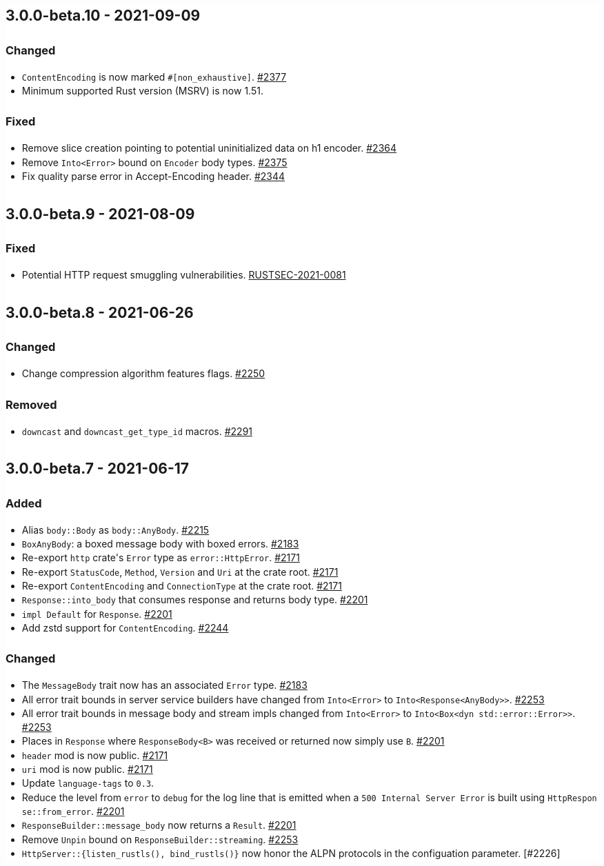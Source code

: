 [#2414]: https://github.com/actix/actix-web/pull/2414


## 3.0.0-beta.10 - 2021-09-09
### Changed
* `ContentEncoding` is now marked `#[non_exhaustive]`. [#2377]
* Minimum supported Rust version (MSRV) is now 1.51.

### Fixed
* Remove slice creation pointing to potential uninitialized data on h1 encoder. [#2364]
* Remove `Into<Error>` bound on `Encoder` body types. [#2375]
* Fix quality parse error in Accept-Encoding header. [#2344]

[#2364]: https://github.com/actix/actix-web/pull/2364
[#2375]: https://github.com/actix/actix-web/pull/2375
[#2344]: https://github.com/actix/actix-web/pull/2344
[#2377]: https://github.com/actix/actix-web/pull/2377


## 3.0.0-beta.9 - 2021-08-09
### Fixed
* Potential HTTP request smuggling vulnerabilities. [RUSTSEC-2021-0081](https://github.com/rustsec/advisory-db/pull/977)


## 3.0.0-beta.8 - 2021-06-26
### Changed
* Change compression algorithm features flags. [#2250]

### Removed
* `downcast` and `downcast_get_type_id` macros. [#2291]

[#2291]: https://github.com/actix/actix-web/pull/2291
[#2250]: https://github.com/actix/actix-web/pull/2250


## 3.0.0-beta.7 - 2021-06-17
### Added
* Alias `body::Body` as `body::AnyBody`. [#2215]
* `BoxAnyBody`: a boxed message body with boxed errors. [#2183]
* Re-export `http` crate's `Error` type as `error::HttpError`. [#2171]
* Re-export `StatusCode`, `Method`, `Version` and `Uri` at the crate root. [#2171]
* Re-export `ContentEncoding` and `ConnectionType` at the crate root. [#2171]
* `Response::into_body` that consumes response and returns body type. [#2201]
* `impl Default` for `Response`. [#2201]
* Add zstd support for `ContentEncoding`. [#2244]

### Changed
* The `MessageBody` trait now has an associated `Error` type. [#2183]
* All error trait bounds in server service builders have changed from `Into<Error>` to `Into<Response<AnyBody>>`. [#2253]
* All error trait bounds in message body and stream impls changed from `Into<Error>` to `Into<Box<dyn std::error::Error>>`. [#2253]
* Places in `Response` where `ResponseBody<B>` was received or returned now simply use `B`. [#2201]
* `header` mod is now public. [#2171]
* `uri` mod is now public. [#2171]
* Update `language-tags` to `0.3`.
* Reduce the level from `error` to `debug` for the log line that is emitted when a `500 Internal Server Error` is built using `HttpResponse::from_error`. [#2201]
* `ResponseBuilder::message_body` now returns a `Result`. [#2201]
* Remove `Unpin` bound on `ResponseBuilder::streaming`. [#2253]
* `HttpServer::{listen_rustls(), bind_rustls()}` now honor the ALPN protocols in the configuation parameter. [#2226]


[#2467]: https://github.com/actix/actix-web/pull/2467
[#2470]: https://github.com/actix/actix-web/pull/2470
[#2446]: https://github.com/actix/actix-web/pull/2446
[#2448]: https://github.com/actix/actix-web/pull/2448
[#2456]: https://github.com/actix/actix-web/pull/2456
[#2425]: https://github.com/actix/actix-web/pull/2425
[#2442]: https://github.com/actix/actix-web/pull/2442
[#2171]: https://github.com/actix/actix-web/pull/2171
[#2183]: https://github.com/actix/actix-web/pull/2183
[#2196]: https://github.com/actix/actix-web/pull/2196
[#2201]: https://github.com/actix/actix-web/pull/2201
[#2205]: https://github.com/actix/actix-web/pull/2205
[#2215]: https://github.com/actix/actix-web/pull/2215
[#2253]: https://github.com/actix/actix-web/pull/2253
[#2244]: https://github.com/actix/actix-web/pull/2244
[#2065]: https://github.com/actix/actix-web/pull/2065
[#2148]: https://github.com/actix/actix-web/pull/2148
[#2152]: https://github.com/actix/actix-web/pull/2152
[#2159]: https://github.com/actix/actix-web/pull/2159
[#2158]: https://github.com/actix/actix-web/pull/2158
[#2161]: https://github.com/actix/actix-web/pull/2161
[#2063]: https://github.com/actix/actix-web/pull/2063
[#2081]: https://github.com/actix/actix-web/pull/2081
[#2094]: https://github.com/actix/actix-web/pull/2094
[#2127]: https://github.com/actix/actix-web/pull/2127
[#1981]: https://github.com/actix/actix-web/pull/1981
[#1994]: https://github.com/actix/actix-web/pull/1994
[#2035]: https://github.com/actix/actix-web/pull/2035
[#2052]: https://github.com/actix/actix-web/pull/2052
[#1869]: https://github.com/actix/actix-web/pull/1869
[#1894]: https://github.com/actix/actix-web/pull/1894
[#1903]: https://github.com/actix/actix-web/pull/1903
[#1904]: https://github.com/actix/actix-web/pull/1904
[#1905]: https://github.com/actix/actix-web/pull/1905
[#1912]: https://github.com/actix/actix-web/pull/1912
[#1957]: https://github.com/actix/actix-web/pull/1957
[#1964]: https://github.com/actix/actix-web/pull/1964
[#1969]: https://github.com/actix/actix-web/pull/1969
[#1813]: https://github.com/actix/actix-web/pull/1813
[#1857]: https://github.com/actix/actix-web/pull/1857
[#1864]: https://github.com/actix/actix-web/pull/1864
[#1878]: https://github.com/actix/actix-web/pull/1878
[#1773]: https://github.com/actix/actix-web/pull/1773
[#1767]: https://github.com/actix/actix-web/pull/1767
[#1768]: https://github.com/actix/actix-web/pull/1768
[#1793]: https://github.com/actix/actix-web/pull/1793
[#1797]: https://github.com/actix/actix-web/pull/1797
[#1760]: https://github.com/actix/actix-web/pull/1760
[#1754]: https://github.com/actix/actix-web/pull/1754
[#1733]: https://github.com/actix/actix-web/pull/1733
[#1744]: https://github.com/actix/actix-web/pull/1744
[#1626]: https://github.com/actix/actix-web/pull/1626
[#1614]: https://github.com/actix/actix-web/pull/1614
[#1615]: https://github.com/actix/actix-web/pull/1615
[#1558]: https://github.com/actix/actix-web/pull/1558
[#1586]: https://github.com/actix/actix-web/pull/1586
[#1580]: https://github.com/actix/actix-web/pull/1580
[#1439]: https://github.com/actix/actix-web/pull/1439
[#1503]: https://github.com/actix/actix-web/pull/1503
[#1422]: https://github.com/actix/actix-web/pull/1422
[#1487]: https://github.com/actix/actix-web/pull/1487
[#1394]: https://github.com/actix/actix-web/pull/1394
[#1395]: https://github.com/actix/actix-web/pull/1395
[#1878]: https://github.com/actix/actix-web/pull/1878